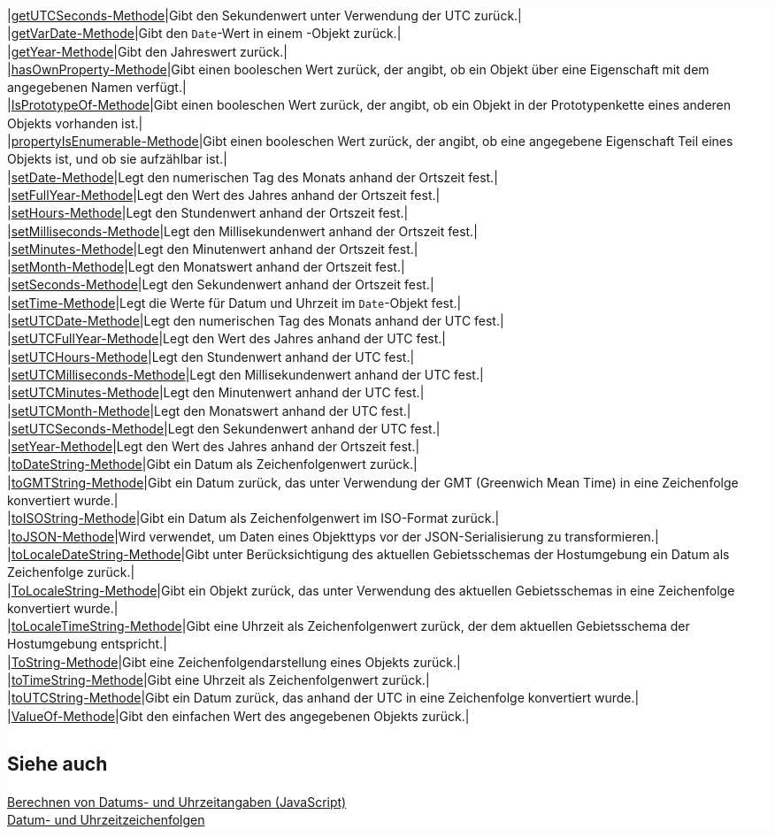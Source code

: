 |[getUTCSeconds-Methode](../../javascript/reference/getutcseconds-method-date-javascript.md)|Gibt den Sekundenwert unter Verwendung der UTC zurück.|  
|[getVarDate-Methode](../../javascript/reference/getvardate-method-date-javascript.md)|Gibt den `Date`-Wert in einem -Objekt zurück.|  
|[getYear-Methode](../../javascript/reference/getyear-method-date-javascript.md)|Gibt den Jahreswert zurück.|  
|[hasOwnProperty-Methode](../../javascript/reference/hasownproperty-method-object-javascript.md)|Gibt einen booleschen Wert zurück, der angibt, ob ein Objekt über eine Eigenschaft mit dem angegebenen Namen verfügt.|  
|[IsPrototypeOf-Methode](../../javascript/reference/isprototypeof-method-object-javascript.md)|Gibt einen booleschen Wert zurück, der angibt, ob ein Objekt in der Prototypenkette eines anderen Objekts vorhanden ist.|  
|[propertyIsEnumerable-Methode](../../javascript/reference/propertyisenumerable-method-object-javascript.md)|Gibt einen booleschen Wert zurück, der angibt, ob eine angegebene Eigenschaft Teil eines Objekts ist, und ob sie aufzählbar ist.|  
|[setDate-Methode](../../javascript/reference/setdate-method-date-javascript.md)|Legt den numerischen Tag des Monats anhand der Ortszeit fest.|  
|[setFullYear-Methode](../../javascript/reference/setfullyear-method-date-javascript.md)|Legt den Wert des Jahres anhand der Ortszeit fest.|  
|[setHours-Methode](../../javascript/reference/sethours-method-date-javascript.md)|Legt den Stundenwert anhand der Ortszeit fest.|  
|[setMilliseconds-Methode](../../javascript/reference/setmilliseconds-method-date-javascript.md)|Legt den Millisekundenwert anhand der Ortszeit fest.|  
|[setMinutes-Methode](../../javascript/reference/setminutes-method-date-javascript.md)|Legt den Minutenwert anhand der Ortszeit fest.|  
|[setMonth-Methode](../../javascript/reference/setmonth-method-date-javascript.md)|Legt den Monatswert anhand der Ortszeit fest.|  
|[setSeconds-Methode](../../javascript/reference/setseconds-method-date-javascript.md)|Legt den Sekundenwert anhand der Ortszeit fest.|  
|[setTime-Methode](../../javascript/reference/settime-method-date-javascript.md)|Legt die Werte für Datum und Uhrzeit im `Date`-Objekt fest.|  
|[setUTCDate-Methode](../../javascript/reference/setutcdate-method-date-javascript.md)|Legt den numerischen Tag des Monats anhand der UTC fest.|  
|[setUTCFullYear-Methode](../../javascript/reference/setutcfullyear-method-date-javascript.md)|Legt den Wert des Jahres anhand der UTC fest.|  
|[setUTCHours-Methode](../../javascript/reference/setutchours-method-date-javascript.md)|Legt den Stundenwert anhand der UTC fest.|  
|[setUTCMilliseconds-Methode](../../javascript/reference/setutcmilliseconds-method-date-javascript.md)|Legt den Millisekundenwert anhand der UTC fest.|  
|[setUTCMinutes-Methode](../../javascript/reference/setutcminutes-method-date-javascript.md)|Legt den Minutenwert anhand der UTC fest.|  
|[setUTCMonth-Methode](../../javascript/reference/setutcmonth-method-date-javascript.md)|Legt den Monatswert anhand der UTC fest.|  
|[setUTCSeconds-Methode](../../javascript/reference/setutcseconds-method-date-javascript.md)|Legt den Sekundenwert anhand der UTC fest.|  
|[setYear-Methode](../../javascript/reference/setyear-method-date-javascript.md)|Legt den Wert des Jahres anhand der Ortszeit fest.|  
|[toDateString-Methode](../../javascript/reference/todatestring-method-date-javascript.md)|Gibt ein Datum als Zeichenfolgenwert zurück.|  
|[toGMTString-Methode](../../javascript/reference/togmtstring-method-date-javascript.md)|Gibt ein Datum zurück, das unter Verwendung der GMT (Greenwich Mean Time) in eine Zeichenfolge konvertiert wurde.|  
|[toISOString-Methode](../../javascript/reference/toisostring-method-date-javascript.md)|Gibt ein Datum als Zeichenfolgenwert im ISO-Format zurück.|  
|[toJSON-Methode](../../javascript/reference/tojson-method-date-javascript.md)|Wird verwendet, um Daten eines Objekttyps vor der JSON-Serialisierung zu transformieren.|  
|[toLocaleDateString-Methode](../../javascript/reference/tolocaledatestring-method-date-javascript.md)|Gibt unter Berücksichtigung des aktuellen Gebietsschemas der Hostumgebung ein Datum als Zeichenfolge zurück.|  
|[ToLocaleString-Methode](../../javascript/reference/tolocalestring-date.md)|Gibt ein Objekt zurück, das unter Verwendung des aktuellen Gebietsschemas in eine Zeichenfolge konvertiert wurde.|  
|[toLocaleTimeString-Methode](../../javascript/reference/tolocaletimestring-method-date-javascript.md)|Gibt eine Uhrzeit als Zeichenfolgenwert zurück, der dem aktuellen Gebietsschema der Hostumgebung entspricht.|  
|[ToString-Methode](../../javascript/reference/tostring-method-date.md)|Gibt eine Zeichenfolgendarstellung eines Objekts zurück.|  
|[toTimeString-Methode](../../javascript/reference/totimestring-method-date-javascript.md)|Gibt eine Uhrzeit als Zeichenfolgenwert zurück.|  
|[toUTCString-Methode](../../javascript/reference/toutcstring-method-date-javascript.md)|Gibt ein Datum zurück, das anhand der UTC in eine Zeichenfolge konvertiert wurde.|  
|[ValueOf-Methode](../../javascript/reference/valueof-method-date.md)|Gibt den einfachen Wert des angegebenen Objekts zurück.|  
  
## <a name="see-also"></a>Siehe auch  
 [Berechnen von Datums- und Uhrzeitangaben (JavaScript)](../../javascript/calculating-dates-and-times-javascript.md)   
 [Datum- und Uhrzeitzeichenfolgen](../../javascript/date-and-time-strings-javascript.md)